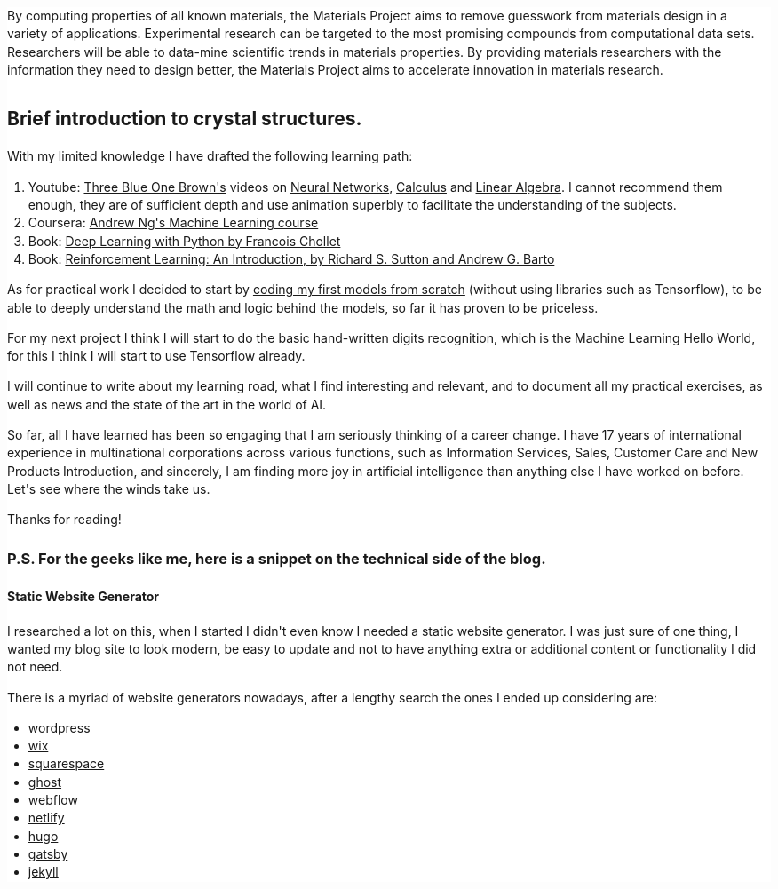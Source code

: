 By computing properties of all known materials, the Materials Project aims to remove guesswork from materials design in a variety of applications. Experimental research can be targeted to the most promising compounds from computational data sets. Researchers will be able to data-mine scientific trends in materials properties. By providing materials researchers with the information they need to design better, the Materials Project aims to accelerate innovation in materials research.

## Brief introduction to crystal structures.




With my limited knowledge I have drafted the following learning path:

1. Youtube: [Three Blue One Brown's](https://www.youtube.com/channel/UCYO_jab_esuFRV4b17AJtAw) videos on [Neural Networks](https://youtube.com/playlist?list=PLZHQObOWTQDNU6R1_67000Dx_ZCJB-3pi), [Calculus](https://youtube.com/playlist?list=PLZHQObOWTQDMsr9K-rj53DwVRMYO3t5Yr) and [Linear Algebra](https://youtube.com/playlist?list=PLZHQObOWTQDPD3MizzM2xVFitgF8hE_ab). I cannot recommend them enough, they are of sufficient depth and use animation superbly to facilitate the understanding of the subjects.
2. Coursera: [Andrew Ng's Machine Learning course](https://www.coursera.org/learn/machine-learning)
3. Book: [Deep Learning with Python by Francois Chollet](https://www.amazon.com/dp/1617294438/ref=cm_sw_em_r_mt_dp_AV4DHT7CVE95D1SR2JJ8)
4. Book: [Reinforcement Learning: An Introduction, by Richard S. Sutton and Andrew G. Barto](https://www.amazon.com/dp/0262193981/ref=cm_sw_em_r_mt_dp_10B6J4MDB7QE3YHBQF4X)

As for practical work I decided to start by [coding my first models from scratch](./ML-Library-from-scratch.html) (without using libraries such as Tensorflow), to be able to deeply understand the math and logic behind the models, so far it has proven to be priceless.

For my next project I think I will start to do the basic hand-written digits recognition, which is the Machine Learning Hello World, for this I think I will start to use Tensorflow already.

I will continue to write about my learning road, what I find interesting and relevant, and to document all my practical exercises, as well as news and the state of the art in the world of AI.

So far, all I have learned has been so engaging that I am seriously thinking of a career change. I have 17 years of international experience in multinational corporations across various functions, such as Information Services, Sales, Customer Care and New Products Introduction, and sincerely, I am finding more joy in artificial intelligence than anything else I have worked on before. Let's see where the winds take us.

Thanks for reading!

### P.S. For the geeks like me, here is a snippet on the technical side of the blog.

#### Static Website Generator
I researched a lot on this, when I started I didn't even know I needed a static website generator. I was just sure of one thing, I wanted my blog site to look modern, be easy to update and not to have anything extra or additional content or functionality I did not need.

There is a myriad of website generators nowadays, after a lengthy search the ones I ended up considering are:
- [wordpress](https://wordpress.com/)
- [wix](https://www.wix.com/)
- [squarespace](https://www.squarespace.com/)
- [ghost](https://ghost.org/)
- [webflow](https:webflow.com)
- [netlify](https://www.netlify.com/)
- [hugo](https://gohugo.io/)
- [gatsby](https://www.gatsbyjs.com/docs/glossary/static-site-generator/)
- [jekyll](https://jekyllrb.com/)
